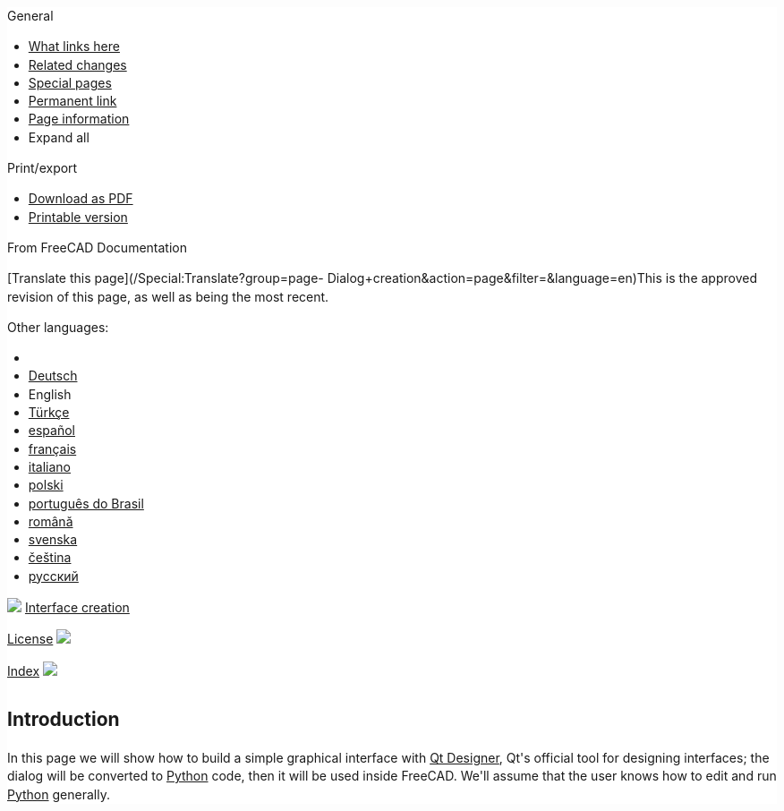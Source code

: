 General

  * [What links here](/Special:WhatLinksHere/Dialog_creation "A list of all wiki pages that link here \[ctrl-option-j\]")
  * [Related changes](/Special:RecentChangesLinked/Dialog_creation "Recent changes in pages linked from this page \[ctrl-option-k\]")
  * [Special pages](/Special:SpecialPages "A list of all special pages \[ctrl-option-q\]")
  * [Permanent link](https://wiki.freecad.org/index.php?title=Dialog_creation&oldid=1605002 "Permanent link to this revision of this page")
  * [Page information](/index.php?title=Dialog_creation&action=info "More information about this page")
  * Expand all

Print/export

  * [Download as PDF](/index.php?title=Special:DownloadAsPdf&page=Dialog_creation&action=show-download-screen)
  * [Printable version](javascript:print\(\); "Printable version of this page \[ctrl-option-p\]")

From FreeCAD Documentation

[Translate this page](/Special:Translate?group=page-
Dialog+creation&action=page&filter=&language=en)This is the approved revision
of this page, as well as being the most recent.

Other languages:

  * [](/index.php?title=Special:Translate&group=page-Dialog+creation&language=&task=view "Start translation for this language")
  * [Deutsch](/Dialog_creation/de "Dialogerstellung \(100% translated\)")
  * English
  * [Türkçe](/Dialog_creation/tr "Dialog creation \(2% translated\)")
  * [español](/Dialog_creation/es "Dialog creation \(36% translated\)")
  * [français](/Dialog_creation/fr "Création d'une fenêtre de dialogue \(100% translated\)")
  * [italiano](/Dialog_creation/it "Creare delle finestre di dialogo \(100% translated\)")
  * [polski](/Dialog_creation/pl "Tworzenie dialogu \(100% translated\)")
  * [português do Brasil](/Dialog_creation/pt-br "Criação de diálogo \(2% translated\)")
  * [română](/Dialog_creation/ro "Crearea de ferestre de dialog \(53% translated\)")
  * [svenska](/Dialog_creation/sv "Dialog creation \(36% translated\)")
  * [čeština](/Dialog_creation/cs "Dialog creation/cs \(0% translated\)")
  * [русский](/Dialog_creation/ru "Разработка диалогов \(60% translated\)")

![](/images/6/6f/Arrow-left.svg) [Interface creation](/Interface_creation
"Interface creation")

[License](/License "License") ![](/images/a/af/Arrow-right.svg)

[Index](/Online_Help_Toc "Online Help Toc")
![](/images/7/76/Online_Help_Toc.svg)

## Introduction

In this page we will show how to build a simple graphical interface with [Qt
Designer](http://qt-project.org/doc/qt-4.8/designer-manual.html), Qt's
official tool for designing interfaces; the dialog will be converted to
[Python](/Python "Python") code, then it will be used inside FreeCAD. We'll
assume that the user knows how to edit and run [Python](/Python "Python")
generally.
